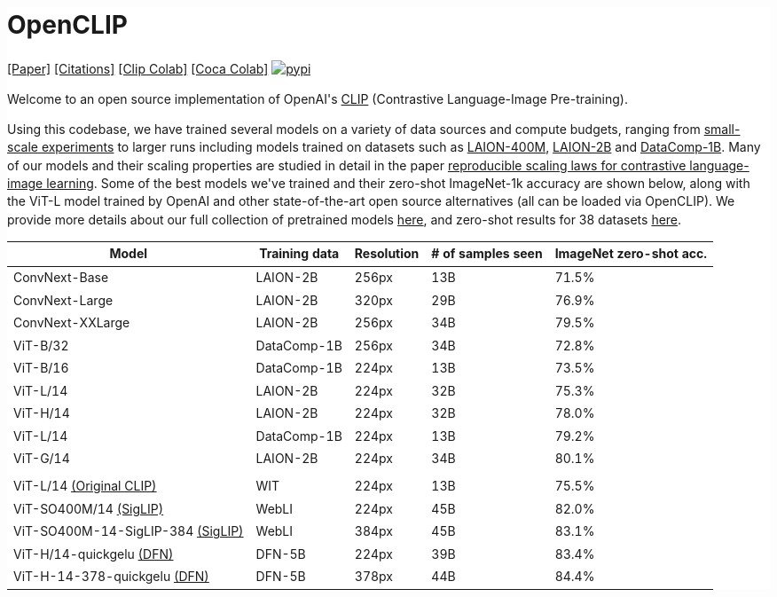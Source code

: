 # OpenCLIP

[[Paper]](https://arxiv.org/abs/2212.07143) [[Citations]](#citing) [[Clip Colab]](https://colab.research.google.com/github/mlfoundations/open_clip/blob/master/docs/Interacting_with_open_clip.ipynb) [[Coca Colab]](https://colab.research.google.com/github/mlfoundations/open_clip/blob/master/docs/Interacting_with_open_coca.ipynb)
[![pypi](https://img.shields.io/pypi/v/open_clip_torch.svg)](https://pypi.python.org/pypi/open_clip_torch)

Welcome to an open source implementation of OpenAI's [CLIP](https://arxiv.org/abs/2103.00020) (Contrastive Language-Image Pre-training).

Using this codebase, we have trained several models on a variety of data sources and compute budgets, ranging from [small-scale experiments](docs/LOW_ACC.md) to larger runs including models trained on datasets such as [LAION-400M](https://arxiv.org/abs/2111.02114), [LAION-2B](https://arxiv.org/abs/2210.08402) and [DataComp-1B](https://arxiv.org/abs/2304.14108).
Many of our models and their scaling properties are studied in detail in the paper [reproducible scaling laws for contrastive language-image learning](https://arxiv.org/abs/2212.07143).
Some of the best models we've trained and their zero-shot ImageNet-1k accuracy are shown below, along with the ViT-L model trained by OpenAI and other state-of-the-art open source alternatives (all can be loaded via OpenCLIP).
We provide more details about our full collection of pretrained models [here](docs/PRETRAINED.md), and zero-shot results for 38 datasets [here](docs/openclip_results.csv).



| Model    | Training data | Resolution | # of samples seen | ImageNet zero-shot acc. | 
| -------- | ------- |  ------- |  ------- |  ------- |  
| ConvNext-Base | LAION-2B  | 256px | 13B | 71.5% |
| ConvNext-Large | LAION-2B  | 320px | 29B | 76.9% |
| ConvNext-XXLarge | LAION-2B | 256px | 34B | 79.5% |
| ViT-B/32  | DataComp-1B  | 256px | 34B | 72.8% |
| ViT-B/16  | DataComp-1B  | 224px | 13B | 73.5% |
| ViT-L/14  | LAION-2B  | 224px | 32B | 75.3% |
| ViT-H/14  | LAION-2B  | 224px | 32B | 78.0% |
| ViT-L/14  | DataComp-1B  | 224px | 13B | 79.2% |
| ViT-G/14  | LAION-2B  | 224px | 34B | 80.1% |
|  |  |   |   |  |
| ViT-L/14 [(Original CLIP)](https://arxiv.org/abs/2103.00020) | WIT | 224px | 13B | 75.5% | 
| ViT-SO400M/14 [(SigLIP)](https://arxiv.org/abs/2303.15343) | WebLI | 224px | 45B | 82.0% | 
| ViT-SO400M-14-SigLIP-384 [(SigLIP)](https://arxiv.org/abs/2303.15343) |  WebLI | 384px | 45B | 83.1% |
| ViT-H/14-quickgelu [(DFN)](https://arxiv.org/abs/2309.17425) | DFN-5B | 224px | 39B | 83.4% | 
| ViT-H-14-378-quickgelu [(DFN)](https://arxiv.org/abs/2309.17425) | DFN-5B | 378px | 44B | 84.4% |
